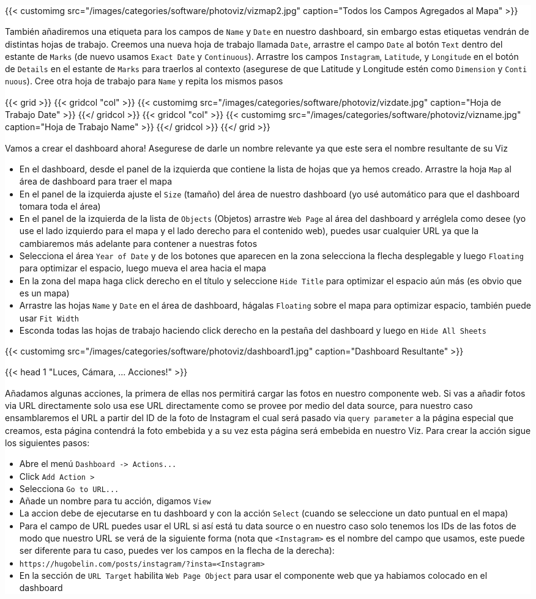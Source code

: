 {{< customimg src="/images/categories/software/photoviz/vizmap2.jpg" caption="Todos los Campos Agregados al Mapa" >}}

También añadiremos una etiqueta para los campos de `Name` y `Date` en nuestro dashboard, sin embargo estas etiquetas vendrán de distintas hojas de trabajo. Creemos una nueva hoja de trabajo 
llamada `Date`, arrastre el campo `Date` al botón `Text` dentro del estante de `Marks` (de nuevo usamos `Exact Date` y `Continuous`). Arrastre los campos `Instagram`, `Latitude`, y `Longitude` 
en el botón de `Details` en el estante de `Marks` para traerlos al contexto (asegurese de que Latitude y Longitude estén como `Dimension` y `Continuous`). Cree otra hoja de trabajo para `Name` 
y repita los mismos pasos

{{< grid >}}
  {{< gridcol "col" >}}
    {{< customimg src="/images/categories/software/photoviz/vizdate.jpg" caption="Hoja de Trabajo Date" >}}
  {{</ gridcol >}}
  {{< gridcol "col" >}}
    {{< customimg src="/images/categories/software/photoviz/vizname.jpg" caption="Hoja de Trabajo Name" >}}
  {{</ gridcol >}}
{{</ grid >}}

Vamos a crear el dashboard ahora! Asegurese de darle un nombre relevante ya que este sera el nombre resultante de su Viz

- En el dashboard, desde el panel de la izquierda que contiene la lista de hojas que ya hemos creado. Arrastre la hoja `Map` al área de dashboard para traer el mapa
- En el panel de la izquierda ajuste el `Size` (tamaño) del área de nuestro dashboard (yo usé automático para que el dashboard tomara toda el área)
- En el panel de la izquierda de la lista de `Objects` (Objetos) arrastre `Web Page` al área del dashboard y arréglela como desee (yo use el lado izquierdo para el mapa y el lado derecho para 
el contenido web), puedes usar cualquier URL ya que la cambiaremos más adelante para contener a nuestras fotos
- Selecciona el área `Year of Date` y de los botones que aparecen en la zona selecciona la flecha desplegable y luego `Floating` para optimizar el espacio, luego mueva el area hacia el mapa
- En la zona del mapa haga click derecho en el título y seleccione `Hide Title` para optimizar el espacio aún más (es obvio que es un mapa)
- Arrastre las hojas `Name` y `Date` en el área de dashboard, hágalas `Floating` sobre el mapa para optimizar espacio, también puede usar `Fit Width`
- Esconda todas las hojas de trabajo haciendo click derecho en la pestaña del dashboard y luego en `Hide All Sheets`

{{< customimg src="/images/categories/software/photoviz/dashboard1.jpg" caption="Dashboard Resultante" >}}

{{< head 1 "Luces, Cámara, ... Acciones!" >}}

Añadamos algunas acciones, la primera de ellas nos permitirá cargar las fotos en nuestro componente web. Si vas a añadir fotos via URL directamente solo usa ese URL directamente como se provee 
por medio del data source, para nuestro caso ensamblaremos el URL a partir del ID de la foto de Instagram el cual será pasado via `query parameter` a la página especial que creamos, esta página 
contendrá la foto embebida y a su vez esta página será embebida en nuestro Viz. Para crear la acción sigue los siguientes pasos:

- Abre el menú `Dashboard -> Actions...`
- Click `Add Action >`
- Selecciona `Go to URL...`
- Añade un nombre para tu acción, digamos `View`
- La accion debe de ejecutarse en tu dashboard y con la acción `Select` (cuando se seleccione un dato puntual en el mapa)
- Para el campo de URL puedes usar el URL si así está tu data source o en nuestro caso solo tenemos los IDs de las fotos de modo que nuestro URL se verá de la siguiente forma (nota que 
`<Instagram>` es el nombre del campo que usamos, este puede ser diferente para tu caso, puedes ver los campos en la flecha de la derecha):
- `https://hugobelin.com/posts/instagram/?insta=<Instagram>`
- En la sección de `URL Target` habilita `Web Page Object` para usar el componente web que ya habiamos colocado en el dashboard